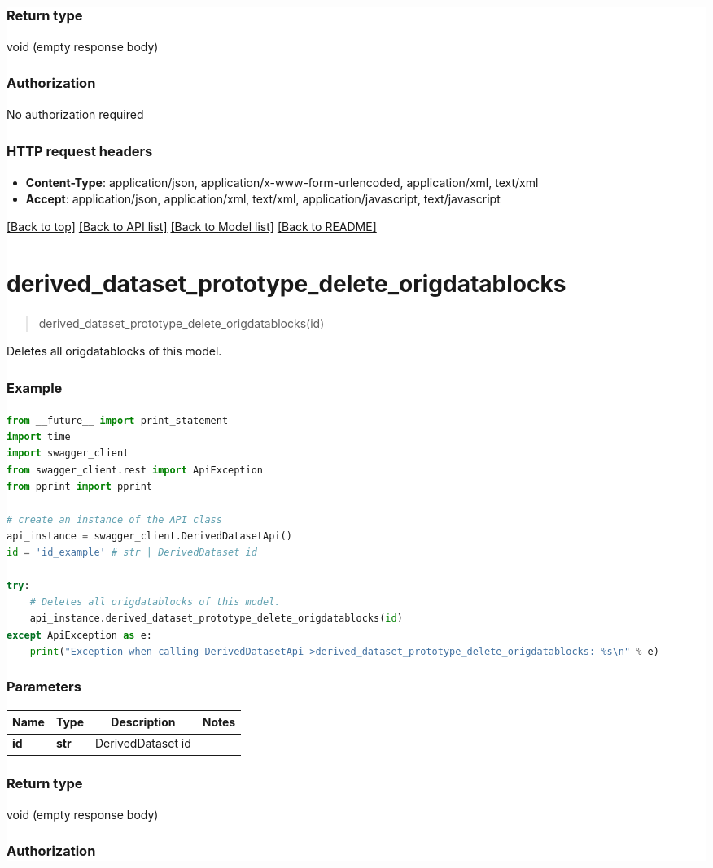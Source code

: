 ### Return type

void (empty response body)

### Authorization

No authorization required

### HTTP request headers

 - **Content-Type**: application/json, application/x-www-form-urlencoded, application/xml, text/xml
 - **Accept**: application/json, application/xml, text/xml, application/javascript, text/javascript

[[Back to top]](#) [[Back to API list]](../README.md#documentation-for-api-endpoints) [[Back to Model list]](../README.md#documentation-for-models) [[Back to README]](../README.md)

# **derived_dataset_prototype_delete_origdatablocks**
> derived_dataset_prototype_delete_origdatablocks(id)

Deletes all origdatablocks of this model.

### Example 
```python
from __future__ import print_statement
import time
import swagger_client
from swagger_client.rest import ApiException
from pprint import pprint

# create an instance of the API class
api_instance = swagger_client.DerivedDatasetApi()
id = 'id_example' # str | DerivedDataset id

try: 
    # Deletes all origdatablocks of this model.
    api_instance.derived_dataset_prototype_delete_origdatablocks(id)
except ApiException as e:
    print("Exception when calling DerivedDatasetApi->derived_dataset_prototype_delete_origdatablocks: %s\n" % e)
```

### Parameters

Name | Type | Description  | Notes
------------- | ------------- | ------------- | -------------
 **id** | **str**| DerivedDataset id | 

### Return type

void (empty response body)

### Authorization
